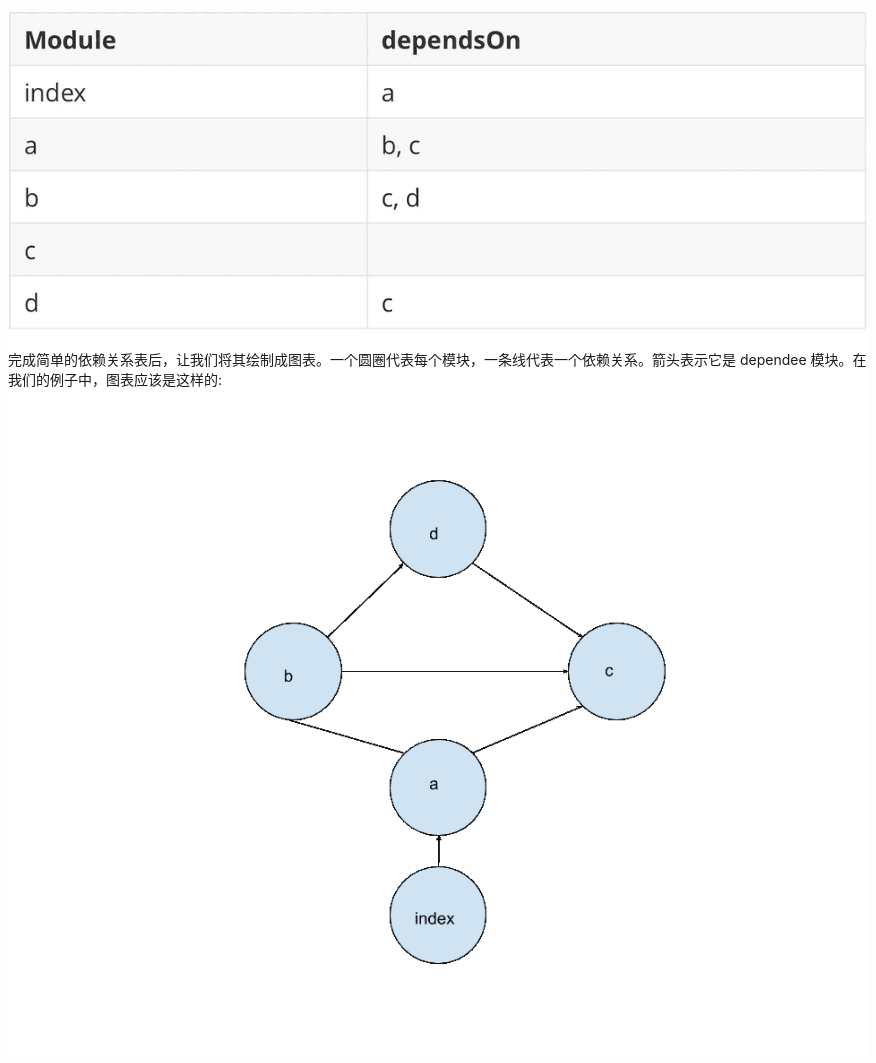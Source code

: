 ![](img/23bbb36d57820737330166c157d0a322.png)

完成简单的依赖关系表后，让我们将其绘制成图表。一个圆圈代表每个模块，一条线代表一个依赖关系。箭头表示它是 dependee 模块。在我们的例子中，图表应该是这样的:

![](img/b7e3cae91f3a3491aa497f3adf4d22fc.png)
